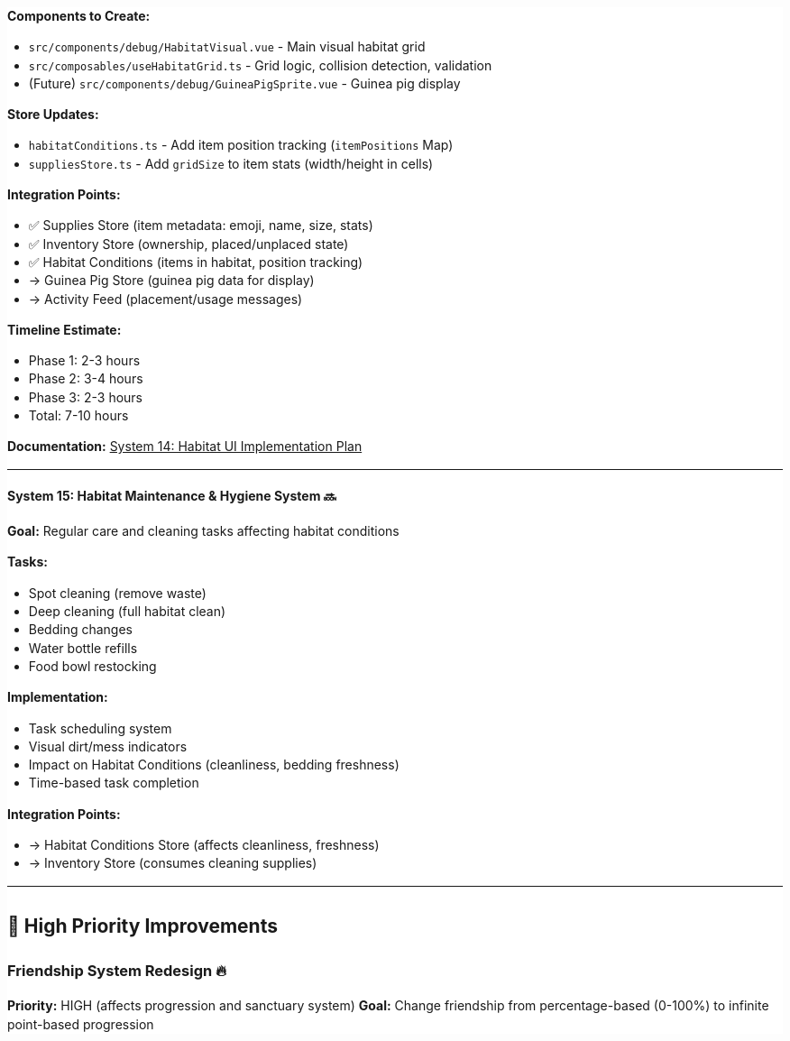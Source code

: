 **Components to Create:**
- `src/components/debug/HabitatVisual.vue` - Main visual habitat grid
- `src/composables/useHabitatGrid.ts` - Grid logic, collision detection, validation
- (Future) `src/components/debug/GuineaPigSprite.vue` - Guinea pig display

**Store Updates:**
- `habitatConditions.ts` - Add item position tracking (`itemPositions` Map)
- `suppliesStore.ts` - Add `gridSize` to item stats (width/height in cells)

**Integration Points:**
- ✅ Supplies Store (item metadata: emoji, name, size, stats)
- ✅ Inventory Store (ownership, placed/unplaced state)
- ✅ Habitat Conditions (items in habitat, position tracking)
- → Guinea Pig Store (guinea pig data for display)
- → Activity Feed (placement/usage messages)

**Timeline Estimate:**
- Phase 1: 2-3 hours
- Phase 2: 3-4 hours
- Phase 3: 2-3 hours
- Total: 7-10 hours

**Documentation:** [System 14: Habitat UI Implementation Plan](systems/phase3/system-14-habitat-ui-implementation-plan.md)

---

#### **System 15: Habitat Maintenance & Hygiene System** 🔜
**Goal:** Regular care and cleaning tasks affecting habitat conditions

**Tasks:**
- Spot cleaning (remove waste)
- Deep cleaning (full habitat clean)
- Bedding changes
- Water bottle refills
- Food bowl restocking

**Implementation:**
- Task scheduling system
- Visual dirt/mess indicators
- Impact on Habitat Conditions (cleanliness, bedding freshness)
- Time-based task completion

**Integration Points:**
- → Habitat Conditions Store (affects cleanliness, freshness)
- → Inventory Store (consumes cleaning supplies)

---

## 🎯 **High Priority Improvements**

### Friendship System Redesign 🔥
**Priority:** HIGH (affects progression and sanctuary system)
**Goal:** Change friendship from percentage-based (0-100%) to infinite point-based progression
